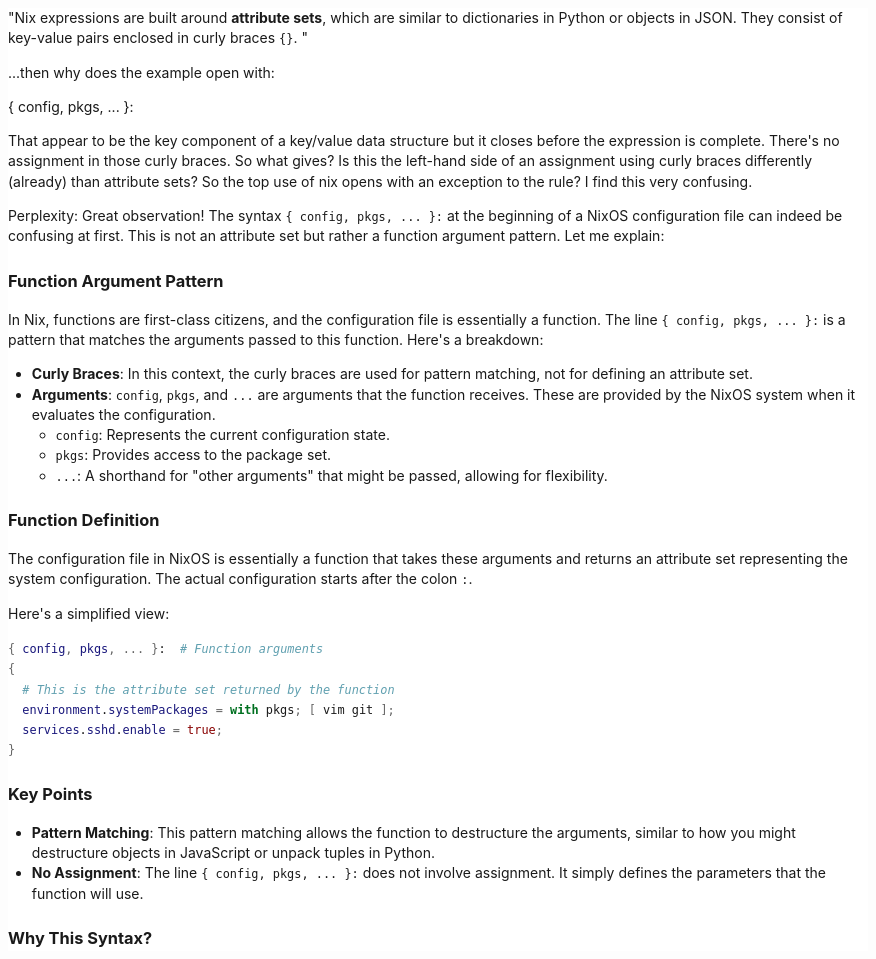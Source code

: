 "Nix expressions are built around **attribute sets**, which are similar to dictionaries in Python or objects in JSON. They consist of key-value pairs enclosed in curly braces `{}`. "

...then why does the example open with:

{ config, pkgs, ... }:

That appear to be the key component of a key/value data structure but it closes before the expression is complete. There's no assignment in those curly braces. So what gives? Is this the left-hand side of an assignment using curly braces differently (already) than attribute sets? So the top use of nix opens with an exception to the rule? I find this very confusing. 


Perplexity: Great observation! The syntax `{ config, pkgs, ... }:` at the beginning of a NixOS configuration file can indeed be confusing at first. This is not an attribute set but rather a function argument pattern. Let me explain:

### Function Argument Pattern

In Nix, functions are first-class citizens, and the configuration file is essentially a function. The line `{ config, pkgs, ... }:` is a pattern that matches the arguments passed to this function. Here's a breakdown:

- **Curly Braces**: In this context, the curly braces are used for pattern matching, not for defining an attribute set.
- **Arguments**: `config`, `pkgs`, and `...` are arguments that the function receives. These are provided by the NixOS system when it evaluates the configuration.
  - `config`: Represents the current configuration state.
  - `pkgs`: Provides access to the package set.
  - `...`: A shorthand for "other arguments" that might be passed, allowing for flexibility.

### Function Definition

The configuration file in NixOS is essentially a function that takes these arguments and returns an attribute set representing the system configuration. The actual configuration starts after the colon `:`.

Here's a simplified view:

```nix
{ config, pkgs, ... }:  # Function arguments
{
  # This is the attribute set returned by the function
  environment.systemPackages = with pkgs; [ vim git ];
  services.sshd.enable = true;
}
```

### Key Points

- **Pattern Matching**: This pattern matching allows the function to destructure the arguments, similar to how you might destructure objects in JavaScript or unpack tuples in Python.
- **No Assignment**: The line `{ config, pkgs, ... }:` does not involve assignment. It simply defines the parameters that the function will use.

### Why This Syntax?
